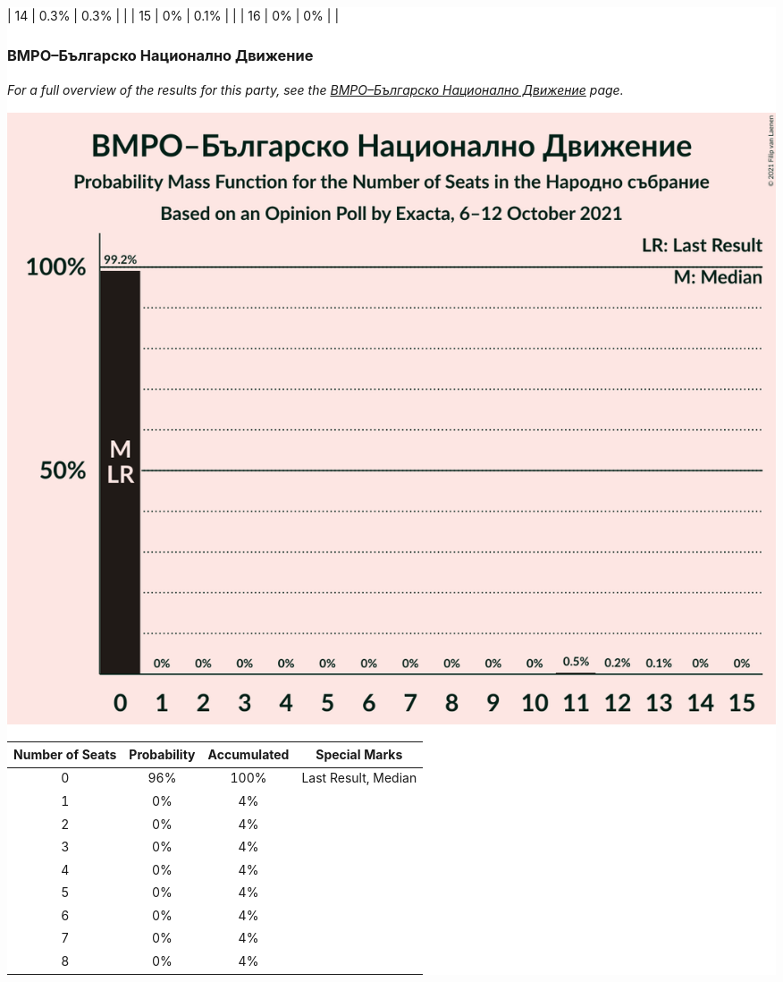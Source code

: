 | 14 | 0.3% | 0.3% |  |
| 15 | 0% | 0.1% |  |
| 16 | 0% | 0% |  |

### ВМРО–Българско Национално Движение

*For a full overview of the results for this party, see the [ВМРО–Българско Национално Движение](party-вмро–българсконационалнодвижение.html) page.*

![Graph with seats probability mass function not yet produced](2021-10-12-Exacta-seats-pmf-вмро–българсконационалнодвижение.png "Seats Probability Mass Function")

| Number of Seats | Probability | Accumulated | Special Marks |
|:---------------:|:-----------:|:-----------:|:-------------:|
| 0 | 96% | 100% | Last Result, Median |
| 1 | 0% | 4% |  |
| 2 | 0% | 4% |  |
| 3 | 0% | 4% |  |
| 4 | 0% | 4% |  |
| 5 | 0% | 4% |  |
| 6 | 0% | 4% |  |
| 7 | 0% | 4% |  |
| 8 | 0% | 4% |  |